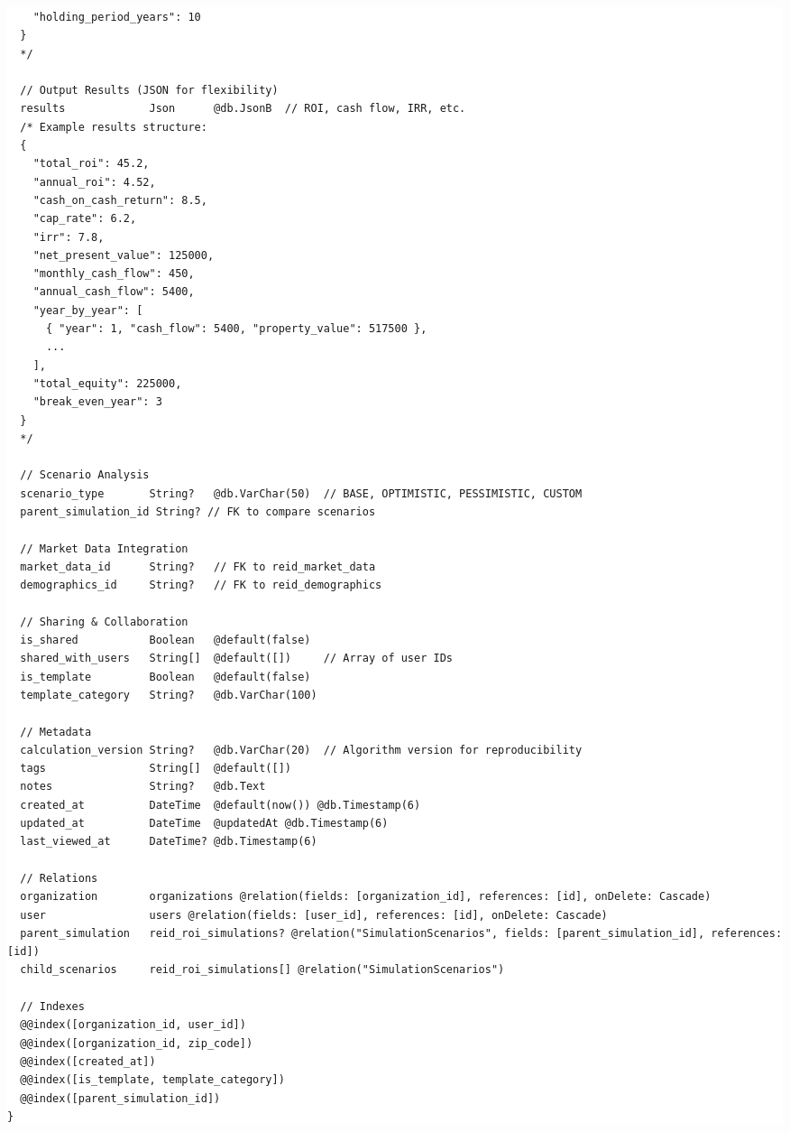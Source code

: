 ```prisma
    "holding_period_years": 10
  }
  */

  // Output Results (JSON for flexibility)
  results             Json      @db.JsonB  // ROI, cash flow, IRR, etc.
  /* Example results structure:
  {
    "total_roi": 45.2,
    "annual_roi": 4.52,
    "cash_on_cash_return": 8.5,
    "cap_rate": 6.2,
    "irr": 7.8,
    "net_present_value": 125000,
    "monthly_cash_flow": 450,
    "annual_cash_flow": 5400,
    "year_by_year": [
      { "year": 1, "cash_flow": 5400, "property_value": 517500 },
      ...
    ],
    "total_equity": 225000,
    "break_even_year": 3
  }
  */

  // Scenario Analysis
  scenario_type       String?   @db.VarChar(50)  // BASE, OPTIMISTIC, PESSIMISTIC, CUSTOM
  parent_simulation_id String? // FK to compare scenarios

  // Market Data Integration
  market_data_id      String?   // FK to reid_market_data
  demographics_id     String?   // FK to reid_demographics

  // Sharing & Collaboration
  is_shared           Boolean   @default(false)
  shared_with_users   String[]  @default([])     // Array of user IDs
  is_template         Boolean   @default(false)
  template_category   String?   @db.VarChar(100)

  // Metadata
  calculation_version String?   @db.VarChar(20)  // Algorithm version for reproducibility
  tags                String[]  @default([])
  notes               String?   @db.Text
  created_at          DateTime  @default(now()) @db.Timestamp(6)
  updated_at          DateTime  @updatedAt @db.Timestamp(6)
  last_viewed_at      DateTime? @db.Timestamp(6)

  // Relations
  organization        organizations @relation(fields: [organization_id], references: [id], onDelete: Cascade)
  user                users @relation(fields: [user_id], references: [id], onDelete: Cascade)
  parent_simulation   reid_roi_simulations? @relation("SimulationScenarios", fields: [parent_simulation_id], references: [id])
  child_scenarios     reid_roi_simulations[] @relation("SimulationScenarios")

  // Indexes
  @@index([organization_id, user_id])
  @@index([organization_id, zip_code])
  @@index([created_at])
  @@index([is_template, template_category])
  @@index([parent_simulation_id])
}
```
